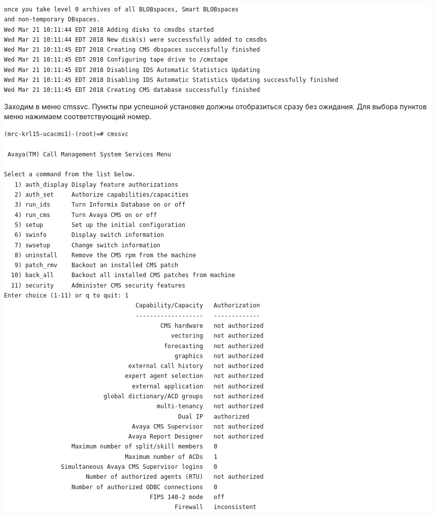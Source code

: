 ```
once you take level 0 archives of all BLOBspaces, Smart BLOBspaces
and non-temporary DBspaces.
Wed Mar 21 10:11:44 EDT 2018 Adding disks to cmsdbs started
Wed Mar 21 10:11:44 EDT 2018 New disk(s) were successfully added to cmsdbs
Wed Mar 21 10:11:45 EDT 2018 Creating CMS dbspaces successfully finished
Wed Mar 21 10:11:45 EDT 2018 Configuring tape drive to /cmstape
Wed Mar 21 10:11:45 EDT 2018 Disabling IDS Automatic Statistics Updating
Wed Mar 21 10:11:45 EDT 2018 Disabling IDS Automatic Statistics Updating successfully finished
Wed Mar 21 10:11:45 EDT 2018 Creating CMS database successfully finished
```

Заходим в меню cmssvc. Пункты при успешной установке должны отобразиться сразу без ожидания. Для выбора пунктов меню нажимаем соответствующий номер.

``` hl_lines="6"
(mrc-krl15-ucacms1)-(root)=# cmssvc

 Avaya(TM) Call Management System Services Menu

Select a command from the list below.
   1) auth_display Display feature authorizations
   2) auth_set     Authorize capabilities/capacities
   3) run_ids      Turn Informix Database on or off
   4) run_cms      Turn Avaya CMS on or off
   5) setup        Set up the initial configuration
   6) swinfo       Display switch information
   7) swsetup      Change switch information
   8) uninstall    Remove the CMS rpm from the machine
   9) patch_rmv    Backout an installed CMS patch
  10) back_all     Backout all installed CMS patches from machine
  11) security     Administer CMS security features
Enter choice (1-11) or q to quit: 1
                                     Capability/Capacity   Authorization
                                     -------------------   -------------
                                            CMS hardware   not authorized
                                               vectoring   not authorized
                                             forecasting   not authorized
                                                graphics   not authorized
                                   external call history   not authorized
                                  expert agent selection   not authorized
                                    external application   not authorized
                            global dictionary/ACD groups   not authorized
                                           multi-tenancy   not authorized
                                                 Dual IP   authorized
                                    Avaya CMS Supervisor   not authorized
                                   Avaya Report Designer   not authorized
                   Maximum number of split/skill members   0
                                  Maximum number of ACDs   1
                Simultaneous Avaya CMS Supervisor logins   0
                       Number of authorized agents (RTU)   not authorized
                   Number of authorized ODBC connections   0
                                         FIPS 140-2 mode   off
                                                Firewall   inconsistent
```
